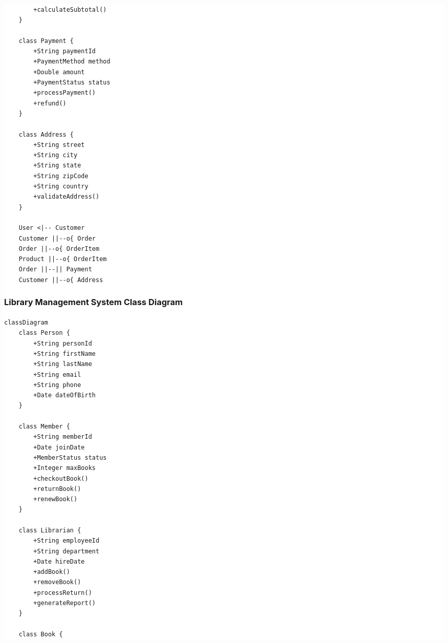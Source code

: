 ```mermaid
        +calculateSubtotal()
    }
    
    class Payment {
        +String paymentId
        +PaymentMethod method
        +Double amount
        +PaymentStatus status
        +processPayment()
        +refund()
    }
    
    class Address {
        +String street
        +String city
        +String state
        +String zipCode
        +String country
        +validateAddress()
    }
    
    User <|-- Customer
    Customer ||--o{ Order
    Order ||--o{ OrderItem
    Product ||--o{ OrderItem
    Order ||--|| Payment
    Customer ||--o{ Address
```

### Library Management System Class Diagram

```mermaid
classDiagram
    class Person {
        +String personId
        +String firstName
        +String lastName
        +String email
        +String phone
        +Date dateOfBirth
    }
    
    class Member {
        +String memberId
        +Date joinDate
        +MemberStatus status
        +Integer maxBooks
        +checkoutBook()
        +returnBook()
        +renewBook()
    }
    
    class Librarian {
        +String employeeId
        +String department
        +Date hireDate
        +addBook()
        +removeBook()
        +processReturn()
        +generateReport()
    }
    
    class Book {
```